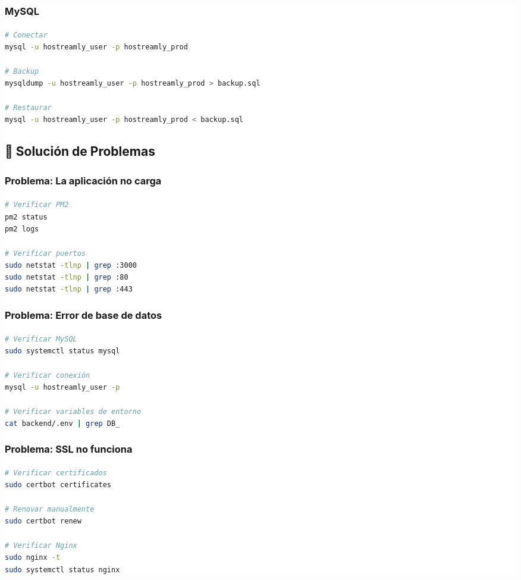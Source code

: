 
### MySQL
```bash
# Conectar
mysql -u hostreamly_user -p hostreamly_prod

# Backup
mysqldump -u hostreamly_user -p hostreamly_prod > backup.sql

# Restaurar
mysql -u hostreamly_user -p hostreamly_prod < backup.sql
```

## 🚨 Solución de Problemas

### Problema: La aplicación no carga
```bash
# Verificar PM2
pm2 status
pm2 logs

# Verificar puertos
sudo netstat -tlnp | grep :3000
sudo netstat -tlnp | grep :80
sudo netstat -tlnp | grep :443
```

### Problema: Error de base de datos
```bash
# Verificar MySQL
sudo systemctl status mysql

# Verificar conexión
mysql -u hostreamly_user -p

# Verificar variables de entorno
cat backend/.env | grep DB_
```

### Problema: SSL no funciona
```bash
# Verificar certificados
sudo certbot certificates

# Renovar manualmente
sudo certbot renew

# Verificar Nginx
sudo nginx -t
sudo systemctl status nginx
```

